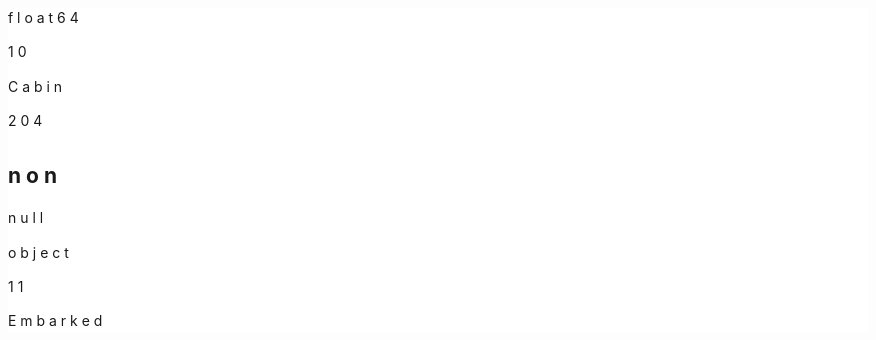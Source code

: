 f
l
o
a
t
6
4


 
1
0
 
 
C
a
b
i
n
 
 
 
 
 
 
 
 
2
0
4
 
n
o
n
-
n
u
l
l
 
 
 
 
o
b
j
e
c
t
 


 
1
1
 
 
E
m
b
a
r
k
e
d
 